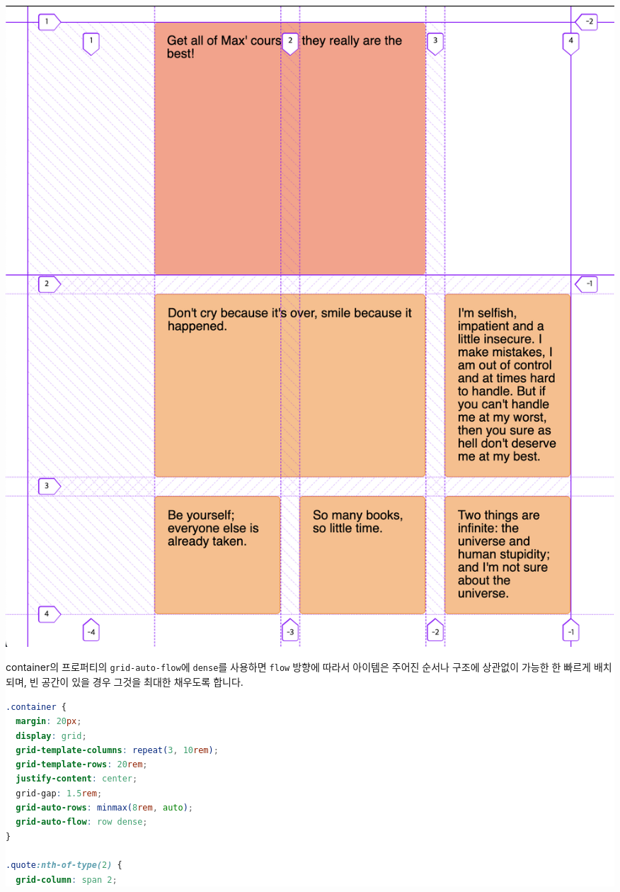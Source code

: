 ![dense 예시 1](./img/dense-ex-1.png)

container의 프로퍼티의 `grid-auto-flow`에 `dense`를 사용하면 `flow` 방향에 따라서 아이템은 주어진 순서나 구조에 상관없이 가능한 한 빠르게 배치되며, 빈 공간이 있을 경우 그것을 최대한 채우도록 합니다.

```css
.container {
  margin: 20px;
  display: grid;
  grid-template-columns: repeat(3, 10rem);
  grid-template-rows: 20rem;
  justify-content: center;
  grid-gap: 1.5rem;
  grid-auto-rows: minmax(8rem, auto);
  grid-auto-flow: row dense;
}

.quote:nth-of-type(2) {
  grid-column: span 2;
```